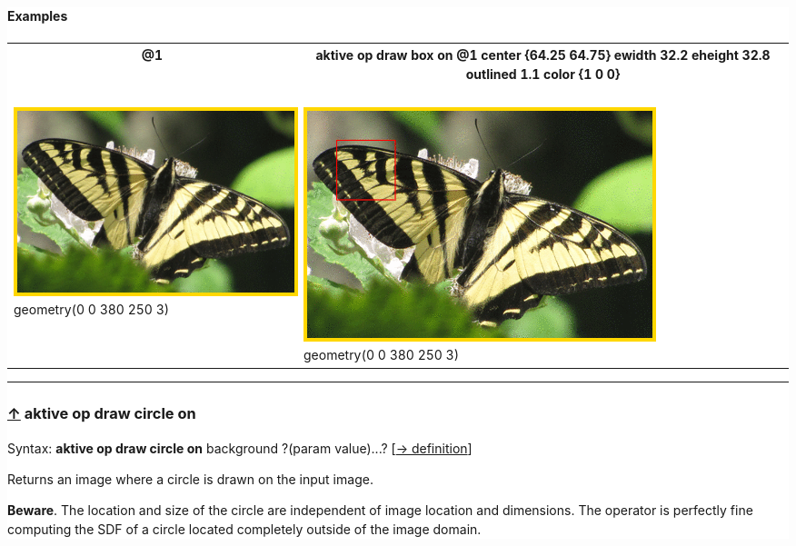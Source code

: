#### <a name='op_draw_box_on__examples'></a> Examples

<a name='op_draw_box_on__examples__e1'></a><table>
<tr><th>@1
    <br>&nbsp;</th>
    <th>aktive op draw box on @1 center {64.25 64.75} ewidth 32.2 eheight 32.8 outlined 1.1 color {1 0 0}
    <br>&nbsp;</th></tr>
<tr><td valign='top'><img src='example-00386.gif' alt='@1' style='border:4px solid gold'>
    <br>geometry(0 0 380 250 3)</td>
    <td valign='top'><img src='example-00387.gif' alt='aktive op draw box on @1 center {64.25 64.75} ewidth 32.2 eheight 32.8 outlined 1.1 color {1 0 0}' style='border:4px solid gold'>
    <br>geometry(0 0 380 250 3)</td></tr>
</table>


---
### [↑](#top) <a name='op_draw_circle_on'></a> aktive op draw circle on

Syntax: __aktive op draw circle on__ background ?(param value)...? [[→ definition](/file?ci=trunk&ln=98&name=etc/generator/virtual/draw.tcl)]

Returns an image where a circle is drawn on the input image.

__Beware__. The location and size of the circle are independent of image location and dimensions. The operator is perfectly fine computing the SDF of a circle located completely outside of the image domain.
